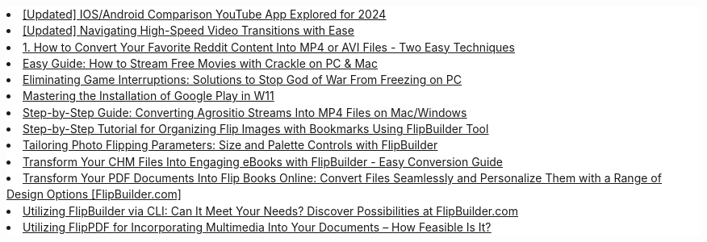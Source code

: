 <li><a href="https://youtube-web.techidaily.com/ed-iosandroid-comparison-youtube-app-explored-for-2024/"><u>[Updated] IOS/Android Comparison YouTube App Explored for 2024</u></a></li>
<li><a href="https://fox-http.techidaily.com/updated-navigating-high-speed-video-transitions-with-ease/"><u>[Updated] Navigating High-Speed Video Transitions with Ease</u></a></li>
<li><a href="https://fox-tips.techidaily.com/1-how-to-convert-your-favorite-reddit-content-into-mp4-or-avi-files-two-easy-techniques/"><u>1. How to Convert Your Favorite Reddit Content Into MP4 or AVI Files - Two Easy Techniques</u></a></li>
<li><a href="https://fox-tips.techidaily.com/easy-guide-how-to-stream-free-movies-with-crackle-on-pc-and-mac/"><u>Easy Guide: How to Stream Free Movies with Crackle on PC & Mac</u></a></li>
<li><a href="https://win-solutions.techidaily.com/eliminating-game-interruptions-solutions-to-stop-god-of-war-from-freezing-on-pc/"><u>Eliminating Game Interruptions: Solutions to Stop God of War From Freezing on PC</u></a></li>
<li><a href="https://win11-tips.techidaily.com/mastering-the-installation-of-google-play-in-w11/"><u>Mastering the Installation of Google Play in W11</u></a></li>
<li><a href="https://fox-tips.techidaily.com/step-by-step-guide-converting-agrositio-streams-into-mp4-files-on-macwindows/"><u>Step-by-Step Guide: Converting Agrositio Streams Into MP4 Files on Mac/Windows</u></a></li>
<li><a href="https://fox-tips.techidaily.com/step-by-step-tutorial-for-organizing-flip-images-with-bookmarks-using-flipbuilder-tool/"><u>Step-by-Step Tutorial for Organizing Flip Images with Bookmarks Using FlipBuilder Tool</u></a></li>
<li><a href="https://fox-tips.techidaily.com/tailoring-photo-flipping-parameters-size-and-palette-controls-with-flipbuilder/"><u>Tailoring Photo Flipping Parameters: Size and Palette Controls with FlipBuilder</u></a></li>
<li><a href="https://fox-tips.techidaily.com/transform-your-chm-files-into-engaging-ebooks-with-flipbuilder-easy-conversion-guide/"><u>Transform Your CHM Files Into Engaging eBooks with FlipBuilder - Easy Conversion Guide</u></a></li>
<li><a href="https://fox-tips.techidaily.com/transform-your-pdf-documents-into-flip-books-online-convert-files-seamlessly-and-personalize-them-with-a-range-of-design-options-flipbuildercom/"><u>Transform Your PDF Documents Into Flip Books Online: Convert Files Seamlessly and Personalize Them with a Range of Design Options [FlipBuilder.com]</u></a></li>
<li><a href="https://fox-tips.techidaily.com/utilizing-flipbuilder-via-cli-can-it-meet-your-needs-discover-possibilities-at-flipbuildercom/"><u>Utilizing FlipBuilder via CLI: Can It Meet Your Needs? Discover Possibilities at FlipBuilder.com</u></a></li>
<li><a href="https://fox-tips.techidaily.com/utilizing-flippdf-for-incorporating-multimedia-into-your-documents-how-feasible-is-it/"><u>Utilizing FlipPDF for Incorporating Multimedia Into Your Documents – How Feasible Is It?</u></a></li>
</ul></div>

